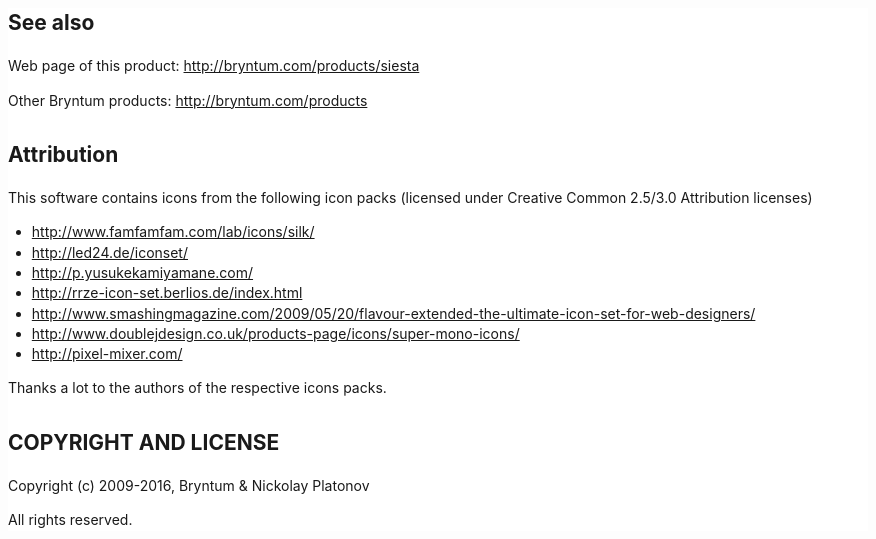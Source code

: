 
See also
---------

Web page of this product: <http://bryntum.com/products/siesta>

Other Bryntum products: <http://bryntum.com/products>



Attribution
---------

This software contains icons from the following icon packs (licensed under Creative Common 2.5/3.0 Attribution licenses)

- <http://www.famfamfam.com/lab/icons/silk/>
- <http://led24.de/iconset/>
- <http://p.yusukekamiyamane.com/>
- <http://rrze-icon-set.berlios.de/index.html>
- <http://www.smashingmagazine.com/2009/05/20/flavour-extended-the-ultimate-icon-set-for-web-designers/>
- <http://www.doublejdesign.co.uk/products-page/icons/super-mono-icons/>
- <http://pixel-mixer.com/>

Thanks a lot to the authors of the respective icons packs.


COPYRIGHT AND LICENSE
---------

Copyright (c) 2009-2016, Bryntum & Nickolay Platonov

All rights reserved.